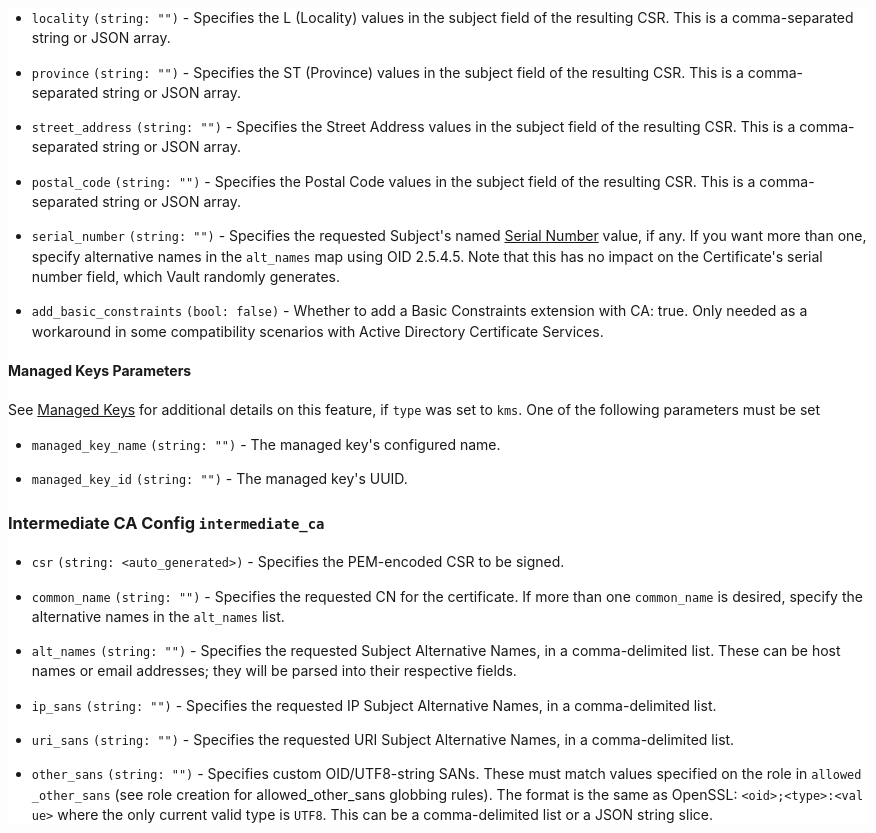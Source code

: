 - `locality` `(string: "")` - Specifies the L (Locality) values in the subject
  field of the resulting CSR. This is a comma-separated string or JSON
  array.

- `province` `(string: "")` - Specifies the ST (Province) values in the subject
  field of the resulting CSR. This is a comma-separated string or JSON
  array.

- `street_address` `(string: "")` - Specifies the Street Address values in the
  subject field of the resulting CSR. This is a comma-separated string
  or JSON array.

- `postal_code` `(string: "")` - Specifies the Postal Code values in the
  subject field of the resulting CSR. This is a comma-separated string
  or JSON array.

- `serial_number` `(string: "")` - Specifies the requested Subject's named
  [Serial Number](https://datatracker.ietf.org/doc/html/rfc4519#section-2.31)
  value, if any. If you want more than one, specify alternative names in the
  `alt_names` map using OID 2.5.4.5. Note that this has no impact on the
  Certificate's serial number field, which Vault randomly generates.

- `add_basic_constraints` `(bool: false)` - Whether to add a Basic Constraints
  extension with CA: true. Only needed as a workaround in some compatibility
  scenarios with Active Directory Certificate Services.

#### Managed Keys Parameters

See [Managed Keys](https://developer.hashicorp.com/vault/api-docs/secret/pki#managed-keys) for additional details on this feature, if
`type` was set to `kms`. One of the following parameters must be set

- `managed_key_name` `(string: "")` - The managed key's configured name.

- `managed_key_id` `(string: "")` - The managed key's UUID.

### Intermediate CA Config `intermediate_ca`

- `csr` `(string: <auto_generated>)` - Specifies the PEM-encoded CSR to be signed.

- `common_name` `(string: "")` - Specifies the requested CN for the
  certificate. If more than one `common_name` is desired, specify the
  alternative names in the `alt_names` list.

- `alt_names` `(string: "")` - Specifies the requested Subject Alternative
  Names, in a comma-delimited list. These can be host names or email addresses;
  they will be parsed into their respective fields.

- `ip_sans` `(string: "")` - Specifies the requested IP Subject Alternative
  Names, in a comma-delimited list.

- `uri_sans` `(string: "")` - Specifies the requested URI Subject Alternative
  Names, in a comma-delimited list.

- `other_sans` `(string: "")` - Specifies custom OID/UTF8-string SANs. These
  must match values specified on the role in `allowed_other_sans` (see role
  creation for allowed_other_sans globbing rules).
  The format is the same as OpenSSL: `<oid>;<type>:<value>` where the
  only current valid type is `UTF8`. This can be a comma-delimited list or a
  JSON string slice.
